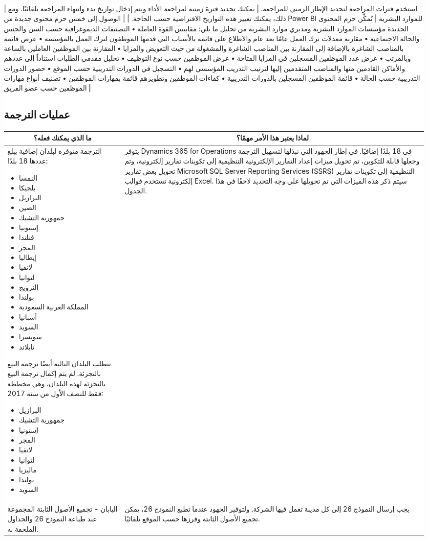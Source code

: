 | استخدم فترات المراجعة لتحديد الإطار الزمني للمراجعة.                                    | يمكنك تحديد فترة زمنية لمراجعة الأداء ويتم إدخال تواريخ بدء وانتهاء المراجعة تلقائيًا. ومع ذلك، يمكنك تغيير هذه التواريخ الافتراضية حسب الحاجة.                                                                                                                                                                                                                                                                                                                                                                                                                                                                                                                                                                                                                                                                                                                                                                                       |
| الوصول إلى خمس حزم محتوى جديدة من Power BI للموارد البشرية                                     | تُمكِّن حزم المحتوى الجديدة مؤسسات الموارد البشرية ومديري موارد البشرية من تحليل ما يلي: مقاييس القوة العاملة • التصنيفات الديموغرافية حسب السن والجنس والحالة الاجتماعية • مقارنة معدلات ترك العمل عامًا بعد عام والاطلاع على قائمة بالأسباب التي قدمها الموظفون لترك العمل بالمؤسسة • عرض قائمة بالمناصب الشاغرة بالإضافة إلى المقارنة بين المناصب الشاغرة والمشغولة من حيث التعويض والمزايا • المقارنة بين الموظفين العاملين بالساعة وبالمرتب • عرض عدد الموظفين المسجلين في المزايا المتاحة • عرض الموظفين حسب نوع التوظيف • تحليل مقدمي الطلبات استناداً إلى عددهم والأماكن القادمين منها والمناصب المتقدمين إليها لترتيب التدريب المؤسسي لهم • التسجيل في الدورات التدريبية حسب الموقع • حضور الدورات التدريبية حسب الحالة • قائمة الموظفين المسجلين بالدورات التدريبية • كفاءات الموظفين وتطويرهم  قائمة بمهارات الموظفين • تصنيف أنواع مهارات الموظفين حسب عضو الفريق |

## <a name="localizations"></a>عمليات الترجمة
<table>




<thead>
<tr class="header">
<th>ما الذي يمكنك فعله؟</th>
<th>لماذا يعتبر هذا الأمر مهمًا؟</th>
</tr>
</thead>
<tbody>
<tr class="odd">
<td>الترجمة متوفرة لبلدان إضافية يبلغ عددها 18 بلدًا:
<ul>
<li>النمسا</li>
<li>بلجيكا</li>
<li>البرازيل</li>
<li>الصين</li>
<li>جمهورية التشيك</li>
<li>إستونيا</li>
<li>فنلندا</li>
<li>المجر</li>
<li>إيطاليا</li>
<li>لاتفيا</li>
<li>لتوانيا</li>
<li>النرويج</li>
<li>بولندا</li>
<li>المملكة العربية السعودية</li>
<li>أسبانيا</li>
<li>السويد</li>
<li>سويسرا</li>
<li>تايلاند</li>
</ul>
تتطلب البلدان التالية أيضًا ترجمة البيع بالتجزئة. لم يتم إكمال ترجمة البيع بالتجزئة لهذه البلدان، وهي مخططة فقط للنصف الأول من سنة 2017:
<ul>
<li>البرازيل</li>
<li>جمهورية التشيك</li>
<li>إستونيا</li>
<li>المجر</li>
<li>لاتفيا</li>
<li>لتوانيا</li>
<li>ماليزيا</li>
<li>بولندا</li>
<li>السويد</li>
</ul></td>
<td>يتوفر Dynamics 365 for Operations في 18 بلدًا إضافيًا. في إطار الجهود التي نبذلها لتسهيل الترجمة وجعلها قابلة للتكوين، تم تحويل ميزات إعداد التقارير الإلكترونية التنظيمية إلى تكوينات تقارير إلكترونية، وتم تحويل بعض تقارير Microsoft SQL Server Reporting Services (SSRS) التنظيمية إلى تكوينات تقارير إلكترونية تستخدم قوالب Excel. سيتم ذكر هذه الميزات التي تم تحويلها على وجه التحديد لاحقًا في هذا الجدول.</td>
</tr>
<tr class="even">
<td>اليابان - تجميع الأصول الثابتة المجموعة عند طباعة النموذج 26 والجداول الملحقة به.</td>
<td>يجب إرسال النموذج 26 إلى كل مدينة تعمل فيها الشركة. ولتوفير الجهود عندما تطبع النموذج 26، يمكن تجميع الأصول الثابتة وفرزها حسب الموقع تلقائيًا.</td>
</tr>
<tr class="odd">